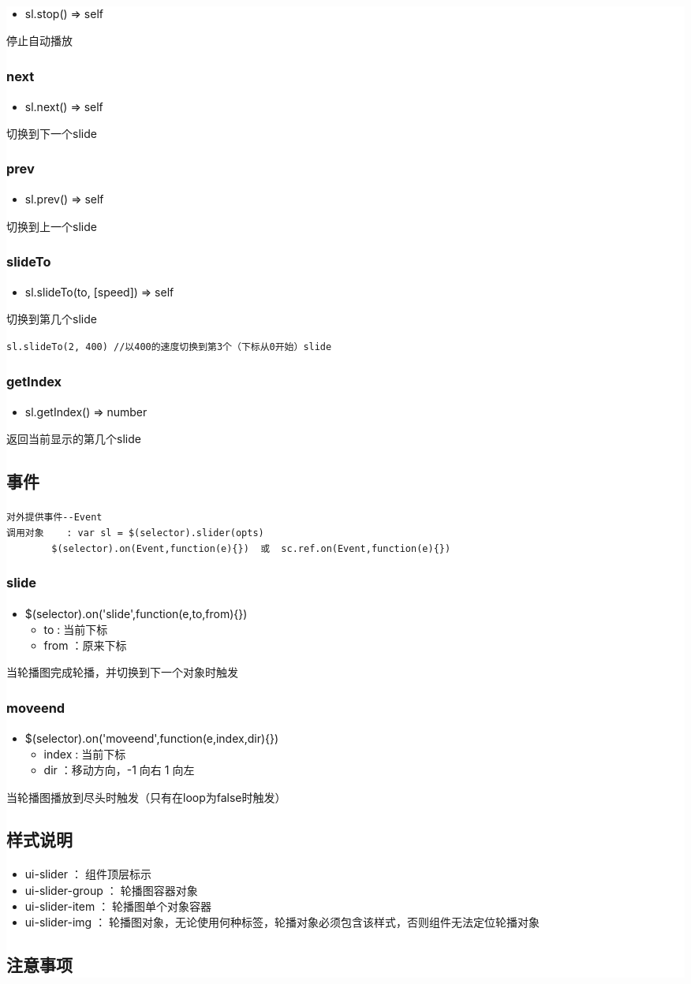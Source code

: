 *	sl.stop()   ⇒ self

停止自动播放

###  <div id="next">next</div>
	
*	sl.next()   ⇒ self

切换到下一个slide

###  <div id="prev">prev</div>
	
*	sl.prev()   ⇒ self

切换到上一个slide

###  <div id="slideTo">slideTo</div>
	
*	sl.slideTo(to, [speed])   ⇒ self

切换到第几个slide

	sl.slideTo(2, 400) //以400的速度切换到第3个（下标从0开始）slide

###  <div id="getIndex">getIndex</div>
	
*	sl.getIndex()   ⇒ number

返回当前显示的第几个slide

## <div id="事件">事件</div>
	对外提供事件--Event
	调用对象	: var sl = $(selector).slider(opts)
			$(selector).on(Event,function(e){})  或  sc.ref.on(Event,function(e){})

###  <div id="slide">slide</div>
	
*	$(selector).on('slide',function(e,to,from){})
	-	to : 当前下标
	-	from ：原来下标	

当轮播图完成轮播，并切换到下一个对象时触发

###  <div id="moveend">moveend</div>
	
*	$(selector).on('moveend',function(e,index,dir){})
	-	index : 当前下标
	-	dir ：移动方向，-1 向右 1 向左	

当轮播图播放到尽头时触发（只有在loop为false时触发）

## <div id="样式说明">样式说明</div>

*	ui-slider ： 组件顶层标示
*	ui-slider-group ： 轮播图容器对象
*	ui-slider-item ： 轮播图单个对象容器
*	ui-slider-img ： 轮播图对象，无论使用何种标签，轮播对象必须包含该样式，否则组件无法定位轮播对象

## <div id="注意事项">注意事项</div>